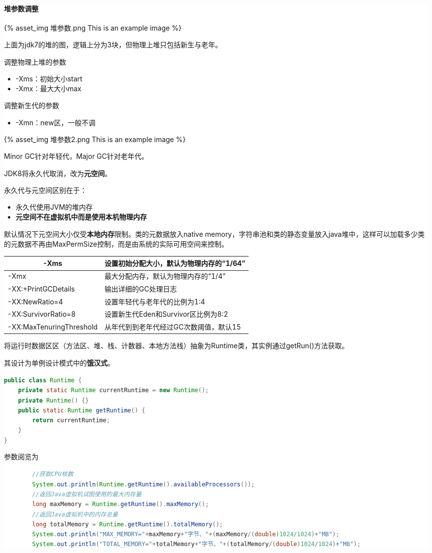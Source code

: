 #### 堆参数调整

{% asset_img 堆参数.png This is an example image %}

上面为jdk7的堆的图，逻辑上分为3块，但物理上堆只包括新生与老年。

调整物理上堆的参数

- -Xms：初始大小start
- -Xmx：最大大小max

调整新生代的参数

- -Xmn：new区，一般不调

{% asset_img 堆参数2.png This is an example image %}

Minor GC针对年轻代，Major GC针对老年代。

JDK8将永久代取消，改为**元空间**。

永久代与元空间区别在于：

- 永久代使用JVM的堆内存
- **元空间不在虚拟机中而是使用本机物理内存**

默认情况下元空间大小仅受**本地内存**限制。类的元数据放入native memory，字符串池和类的静态变量放入java堆中，这样可以加载多少类的元数据不再由MaxPermSize控制，而是由系统的实际可用空间来控制。

| -Xms                     | 设置初始分配大小，默认为物理内存的“1/64” |
| ------------------------ | ---------------------------------------- |
| -Xmx                     | 最大分配内存，默认为物理内存的“1/4”      |
| -XX:+PrintGCDetails      | 输出详细的GC处理日志                     |
| -XX:NewRatio=4           | 设置年轻代与老年代的比例为1:4            |
| -XX:SurvivorRatio=8      | 设置新生代Eden和Survivor区比例为8:2      |
| -XX:MaxTenuringThreshold | 从年代到到老年代经过GC次数阈值，默认15   |

将运行时数据区区（方法区、堆、栈、计数器、本地方法栈）抽象为Runtime类，其实例通过getRun()方法获取。

其设计为单例设计模式中的**饿汉式**。

~~~java
public class Runtime {
    private static Runtime currentRuntime = new Runtime();
    private Runtime() {}
    public static Runtime getRuntime() {
        return currentRuntime;
    }
}
~~~

参数阅览为

~~~java
		//获取CPU核数
        System.out.println(Runtime.getRuntime().availableProcessors());
        //返回Java虚拟机试图使用的最大内存量
        long maxMemory = Runtime.getRuntime().maxMemory();
        //返回Java虚拟机中的内存总量
        long totalMemory = Runtime.getRuntime().totalMemory();
        System.out.println("MAX_MEMORY="+maxMemory+"字节、"+(maxMemory/(double)1024/1024)+"MB");
        System.out.println("TOTAL_MEMORY="+totalMemory+"字节、"+(totalMemory/(double)1024/1024)+"MB");
~~~
